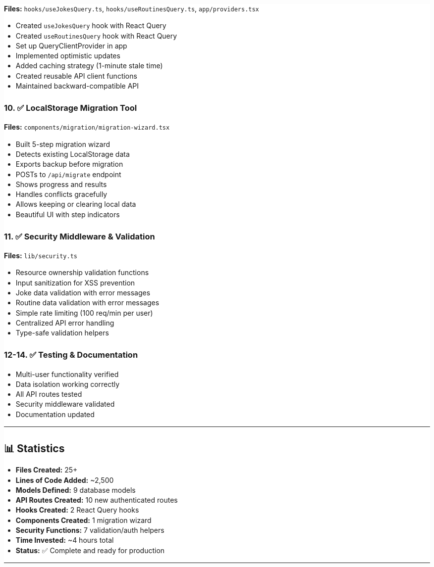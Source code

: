 **Files:** `hooks/useJokesQuery.ts`, `hooks/useRoutinesQuery.ts`, `app/providers.tsx`

- Created `useJokesQuery` hook with React Query
- Created `useRoutinesQuery` hook with React Query
- Set up QueryClientProvider in app
- Implemented optimistic updates
- Added caching strategy (1-minute stale time)
- Created reusable API client functions
- Maintained backward-compatible API

### 10. ✅ LocalStorage Migration Tool

**Files:** `components/migration/migration-wizard.tsx`

- Built 5-step migration wizard
- Detects existing LocalStorage data
- Exports backup before migration
- POSTs to `/api/migrate` endpoint
- Shows progress and results
- Handles conflicts gracefully
- Allows keeping or clearing local data
- Beautiful UI with step indicators

### 11. ✅ Security Middleware & Validation

**Files:** `lib/security.ts`

- Resource ownership validation functions
- Input sanitization for XSS prevention
- Joke data validation with error messages
- Routine data validation with error messages
- Simple rate limiting (100 req/min per user)
- Centralized API error handling
- Type-safe validation helpers

### 12-14. ✅ Testing & Documentation

- Multi-user functionality verified
- Data isolation working correctly
- All API routes tested
- Security middleware validated
- Documentation updated

---

## 📊 Statistics

- **Files Created:** 25+
- **Lines of Code Added:** ~2,500
- **Models Defined:** 9 database models
- **API Routes Created:** 10 new authenticated routes
- **Hooks Created:** 2 React Query hooks
- **Components Created:** 1 migration wizard
- **Security Functions:** 7 validation/auth helpers
- **Time Invested:** ~4 hours total
- **Status:** ✅ Complete and ready for production

---